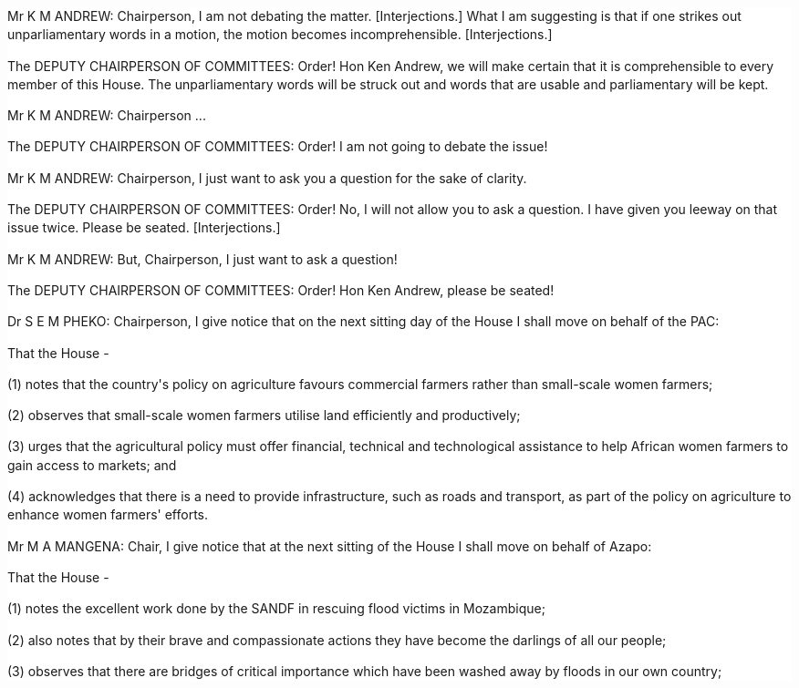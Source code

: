 Mr K M ANDREW: Chairperson, I am not debating the matter. [Interjections.]
What I am suggesting is that if one strikes out unparliamentary words in a
motion, the motion becomes incomprehensible. [Interjections.]

The DEPUTY CHAIRPERSON OF COMMITTEES: Order! Hon Ken Andrew, we will make
certain that it is comprehensible to every member of this House. The
unparliamentary words will be struck out and words that are usable and
parliamentary will be kept.

Mr K M ANDREW: Chairperson ...

The DEPUTY CHAIRPERSON OF COMMITTEES: Order! I am not going to debate the
issue!

Mr K M ANDREW: Chairperson, I just want to ask you a question for the sake
of clarity.

The DEPUTY CHAIRPERSON OF COMMITTEES: Order! No, I will not allow you to
ask a question. I have given you leeway on that issue twice. Please be
seated. [Interjections.]

Mr K M ANDREW: But, Chairperson, I just want to ask a question!

The DEPUTY CHAIRPERSON OF COMMITTEES: Order! Hon Ken Andrew, please be
seated!

Dr S E M PHEKO: Chairperson, I give notice that on the next sitting day of
the House I shall move on behalf of the PAC:


  That the House -


  (1) notes that the country's policy on agriculture favours commercial
       farmers rather than small-scale women farmers;

  (2) observes that small-scale women farmers utilise land efficiently and
       productively;

  (3) urges that the agricultural policy must offer financial, technical
       and technological assistance to help African women farmers to gain
       access to markets; and

  (4) acknowledges that there is a need to provide infrastructure, such as
       roads and transport, as part of the policy on agriculture to enhance
       women farmers' efforts.

Mr M A MANGENA: Chair, I give notice that at the next sitting of the House
I shall move on behalf of Azapo:


  That the House -


  (1) notes the excellent work done by the SANDF in rescuing flood victims
       in Mozambique;

  (2) also notes that by their brave and compassionate actions they have
       become the darlings of all our people;

  (3) observes that there are bridges of critical importance which have
       been washed away by floods in our own country;
